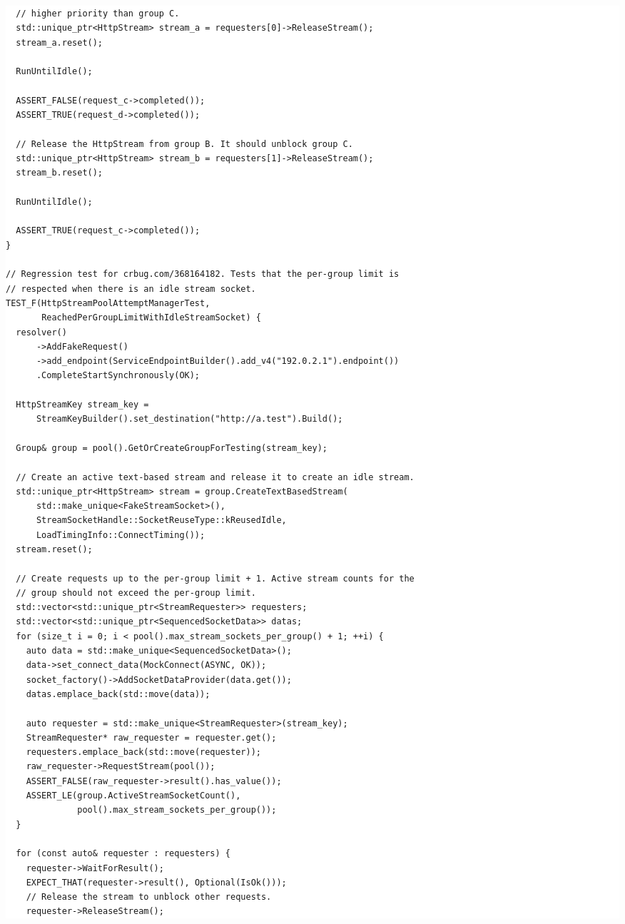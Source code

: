 ```
  // higher priority than group C.
  std::unique_ptr<HttpStream> stream_a = requesters[0]->ReleaseStream();
  stream_a.reset();

  RunUntilIdle();

  ASSERT_FALSE(request_c->completed());
  ASSERT_TRUE(request_d->completed());

  // Release the HttpStream from group B. It should unblock group C.
  std::unique_ptr<HttpStream> stream_b = requesters[1]->ReleaseStream();
  stream_b.reset();

  RunUntilIdle();

  ASSERT_TRUE(request_c->completed());
}

// Regression test for crbug.com/368164182. Tests that the per-group limit is
// respected when there is an idle stream socket.
TEST_F(HttpStreamPoolAttemptManagerTest,
       ReachedPerGroupLimitWithIdleStreamSocket) {
  resolver()
      ->AddFakeRequest()
      ->add_endpoint(ServiceEndpointBuilder().add_v4("192.0.2.1").endpoint())
      .CompleteStartSynchronously(OK);

  HttpStreamKey stream_key =
      StreamKeyBuilder().set_destination("http://a.test").Build();

  Group& group = pool().GetOrCreateGroupForTesting(stream_key);

  // Create an active text-based stream and release it to create an idle stream.
  std::unique_ptr<HttpStream> stream = group.CreateTextBasedStream(
      std::make_unique<FakeStreamSocket>(),
      StreamSocketHandle::SocketReuseType::kReusedIdle,
      LoadTimingInfo::ConnectTiming());
  stream.reset();

  // Create requests up to the per-group limit + 1. Active stream counts for the
  // group should not exceed the per-group limit.
  std::vector<std::unique_ptr<StreamRequester>> requesters;
  std::vector<std::unique_ptr<SequencedSocketData>> datas;
  for (size_t i = 0; i < pool().max_stream_sockets_per_group() + 1; ++i) {
    auto data = std::make_unique<SequencedSocketData>();
    data->set_connect_data(MockConnect(ASYNC, OK));
    socket_factory()->AddSocketDataProvider(data.get());
    datas.emplace_back(std::move(data));

    auto requester = std::make_unique<StreamRequester>(stream_key);
    StreamRequester* raw_requester = requester.get();
    requesters.emplace_back(std::move(requester));
    raw_requester->RequestStream(pool());
    ASSERT_FALSE(raw_requester->result().has_value());
    ASSERT_LE(group.ActiveStreamSocketCount(),
              pool().max_stream_sockets_per_group());
  }

  for (const auto& requester : requesters) {
    requester->WaitForResult();
    EXPECT_THAT(requester->result(), Optional(IsOk()));
    // Release the stream to unblock other requests.
    requester->ReleaseStream();
```